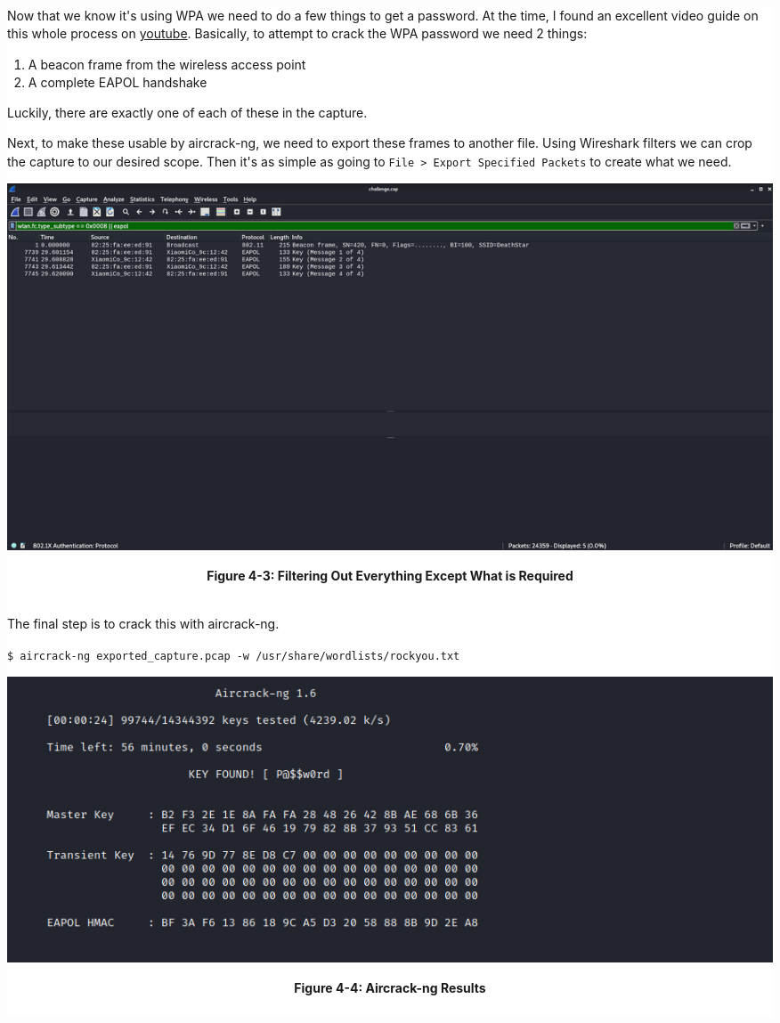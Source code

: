 Now that we know it's using WPA we need to do a few things to get a password. At the time,
I found an excellent video guide on this whole process on [youtube](https://www.youtube.com/watch?v=1x31YZ7DVCM).
Basically, to attempt to crack the WPA password we need 2 things:

1. A beacon frame from the wireless access point
2. A complete EAPOL handshake

Luckily, there are exactly one of each of these in the capture.

Next, to make these usable by aircrack-ng, we need to export these frames to another file.
Using Wireshark filters we can crop the capture to our desired scope. Then it's as simple
as going to `File > Export Specified Packets` to create what we need.

![Filters](/assets/wormCTF/eapol.png)
<figcaption align=center><b>Figure 4-3: Filtering Out Everything Except What is Required</b></figcaption>
&nbsp;

The final step is to crack this with aircrack-ng.

```
$ aircrack-ng exported_capture.pcap -w /usr/share/wordlists/rockyou.txt
```

![Aircrack](/assets/wormCTF/aircrack.png)
<figcaption align=center><b>Figure 4-4: Aircrack-ng Results</b></figcaption>
&nbsp;
